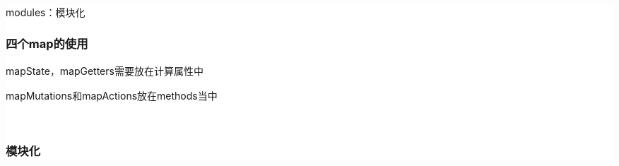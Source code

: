 modules：模块化



### 四个map的使用

mapState，mapGetters需要放在计算属性中

mapMutations和mapActions放在methods当中

```


```



### 模块化

```

```

